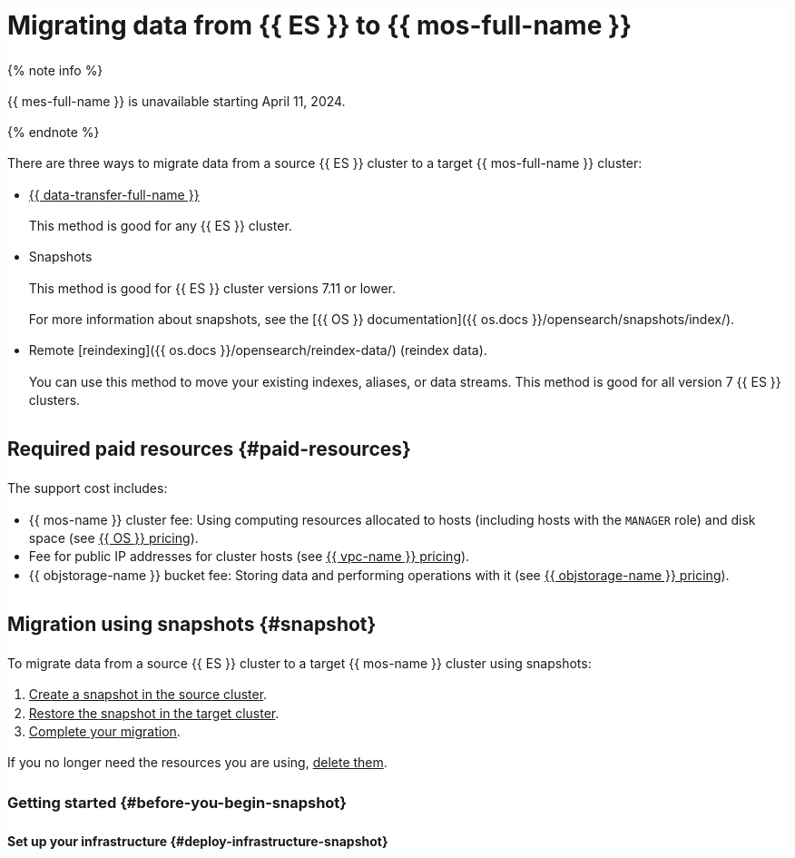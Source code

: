 # Migrating data from {{ ES }} to {{ mos-full-name }}


{% note info %}

{{ mes-full-name }} is unavailable starting April 11, 2024.

{% endnote %}


There are three ways to migrate data from a source {{ ES }} cluster to a target {{ mos-full-name }} cluster:

* [{{ data-transfer-full-name }}](../../data-transfer/index.yaml)

    This method is good for any {{ ES }} cluster.

* Snapshots

    This method is good for {{ ES }} cluster versions 7.11 or lower.

    For more information about snapshots, see the [{{ OS }} documentation]({{ os.docs }}/opensearch/snapshots/index/).

* Remote [reindexing]({{ os.docs }}/opensearch/reindex-data/) (reindex data).

    You can use this method to move your existing indexes, aliases, or data streams. This method is good for all version 7 {{ ES }} clusters.


## Required paid resources {#paid-resources}

The support cost includes:

* {{ mos-name }} cluster fee: Using computing resources allocated to hosts (including hosts with the `MANAGER` role) and disk space (see [{{ OS }} pricing](../../managed-opensearch/pricing.md)).
* Fee for public IP addresses for cluster hosts (see [{{ vpc-name }} pricing](../../vpc/pricing.md)).
* {{ objstorage-name }} bucket fee: Storing data and performing operations with it (see [{{ objstorage-name }} pricing](../../storage/pricing.md)).


## Migration using snapshots {#snapshot}

To migrate data from a source {{ ES }} cluster to a target {{ mos-name }} cluster using snapshots:

1. [Create a snapshot in the source cluster](#create-snapshot).
1. [Restore the snapshot in the target cluster](#restore-snapshot).
1. [Complete your migration](#finish-migration-snapshot).

If you no longer need the resources you are using, [delete them](#clear-out-snapshot).

### Getting started {#before-you-begin-snapshot}

#### Set up your infrastructure {#deploy-infrastructure-snapshot}
